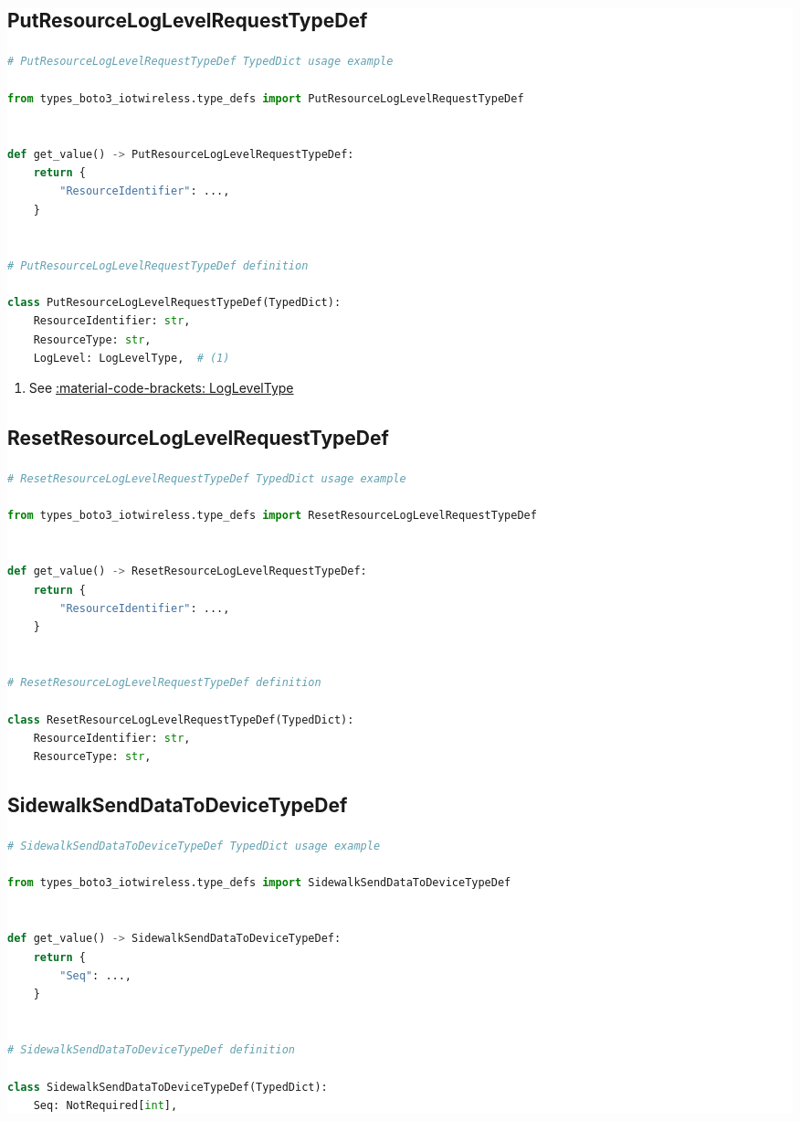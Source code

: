 ## PutResourceLogLevelRequestTypeDef

```python
# PutResourceLogLevelRequestTypeDef TypedDict usage example

from types_boto3_iotwireless.type_defs import PutResourceLogLevelRequestTypeDef


def get_value() -> PutResourceLogLevelRequestTypeDef:
    return {
        "ResourceIdentifier": ...,
    }


# PutResourceLogLevelRequestTypeDef definition

class PutResourceLogLevelRequestTypeDef(TypedDict):
    ResourceIdentifier: str,
    ResourceType: str,
    LogLevel: LogLevelType,  # (1)
```

1. See [:material-code-brackets: LogLevelType](./literals.md#logleveltype)

## ResetResourceLogLevelRequestTypeDef

```python
# ResetResourceLogLevelRequestTypeDef TypedDict usage example

from types_boto3_iotwireless.type_defs import ResetResourceLogLevelRequestTypeDef


def get_value() -> ResetResourceLogLevelRequestTypeDef:
    return {
        "ResourceIdentifier": ...,
    }


# ResetResourceLogLevelRequestTypeDef definition

class ResetResourceLogLevelRequestTypeDef(TypedDict):
    ResourceIdentifier: str,
    ResourceType: str,
```


## SidewalkSendDataToDeviceTypeDef

```python
# SidewalkSendDataToDeviceTypeDef TypedDict usage example

from types_boto3_iotwireless.type_defs import SidewalkSendDataToDeviceTypeDef


def get_value() -> SidewalkSendDataToDeviceTypeDef:
    return {
        "Seq": ...,
    }


# SidewalkSendDataToDeviceTypeDef definition

class SidewalkSendDataToDeviceTypeDef(TypedDict):
    Seq: NotRequired[int],
```